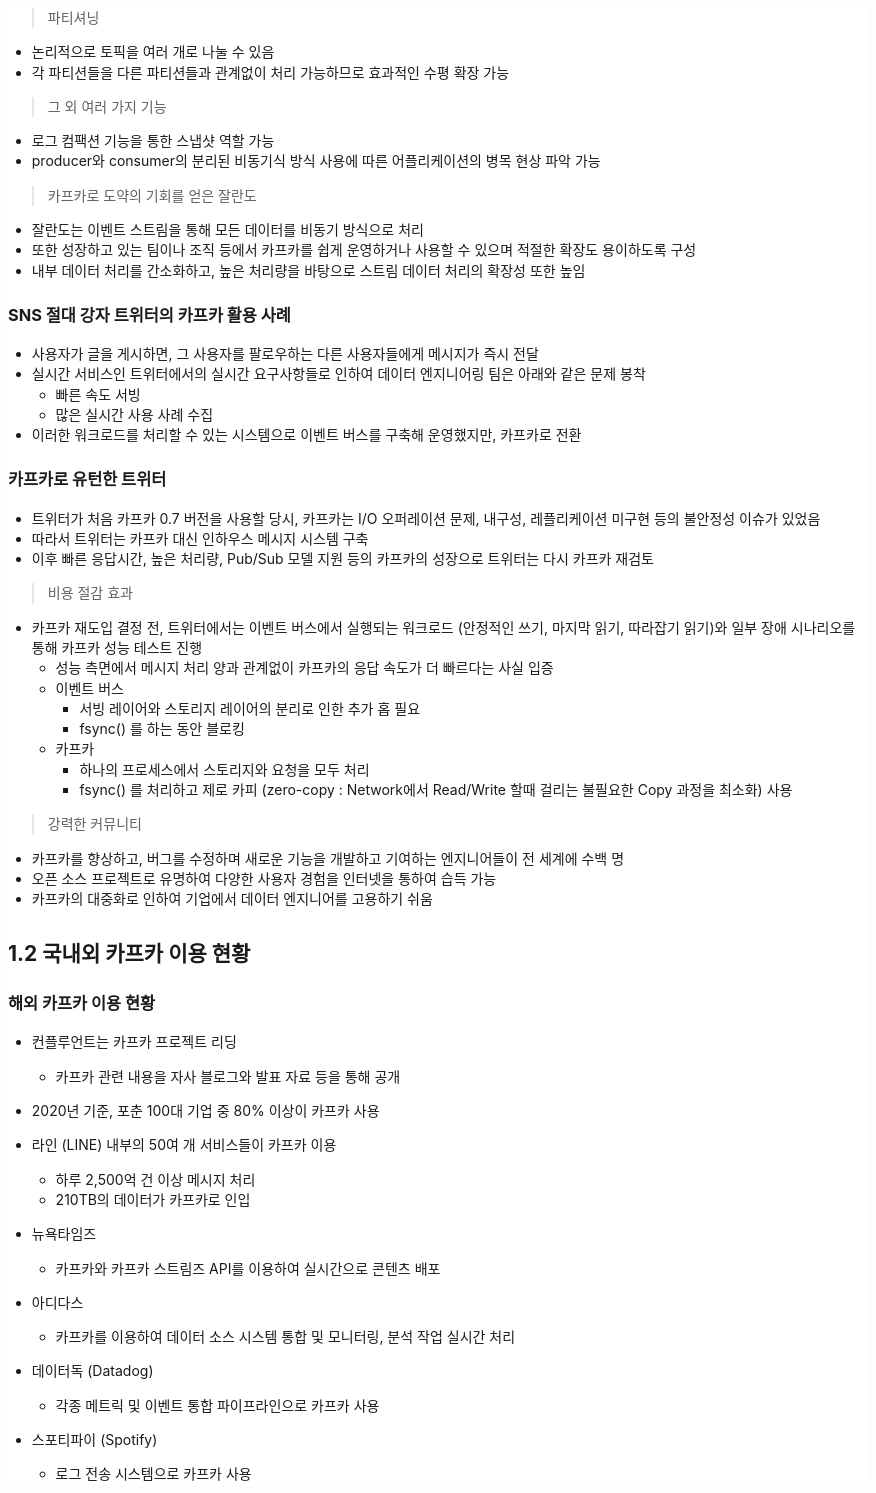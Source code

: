 > 파티셔닝

- 논리적으로 토픽을 여러 개로 나눌 수 있음
- 각 파티션들을 다른 파티션들과 관계없이 처리 가능하므로 효과적인 수평 확장 가능

> 그 외 여러 가지 기능

- 로그 컴팩션 기능을 통한 스냅샷 역할 가능
- producer와 consumer의 분리된 비동기식 방식 사용에 따른 어플리케이션의 병목 현상 파악 가능

> 카프카로 도약의 기회를 얻은 잘란도

- 잘란도는 이벤트 스트림을 통해 모든 데이터를 비동기 방식으로 처리
- 또한 성장하고 있는 팀이나 조직 등에서 카프카를 쉽게 운영하거나 사용할 수 있으며 적절한 확장도 용이하도록 구성
- 내부 데이터 처리를 간소화하고, 높은 처리량을 바탕으로 스트림 데이터 처리의 확장성 또한 높임

### SNS 절대 강자 트위터의 카프카 활용 사례

- 사용자가 글을 게시하면, 그 사용자를 팔로우하는 다른 사용자들에게 메시지가 즉시 전달
- 실시간 서비스인 트위터에서의 실시간 요구사항들로 인하여 데이터 엔지니어링 팀은 아래와 같은 문제 봉착
    - 빠른 속도 서빙
    - 많은 실시간 사용 사례 수집
- 이러한 워크로드를 처리할 수 있는 시스템으로 이벤트 버스를 구축해 운영했지만, 카프카로 전환

### 카프카로 유턴한 트위터

- 트위터가 처음 카프카 0.7 버전을 사용할 당시, 카프카는 I/O 오퍼레이션 문제, 내구성, 레플리케이션 미구현 등의 불안정성 이슈가 있었음
- 따라서 트위터는 카프카 대신 인하우스 메시지 시스템 구축
- 이후 빠른 응답시간, 높은 처리량, Pub/Sub 모델 지원 등의 카프카의 성장으로 트위터는 다시 카프카 재검토

> 비용 절감 효과

- 카프카 재도입 결정 전, 트위터에서는 이벤트 버스에서 실행되는 워크로드 (안정적인 쓰기, 마지막 읽기, 따라잡기 읽기)와 일부 장애 시나리오를 통해 카프카 성능 테스트 진행
  - 성능 측면에서 메시지 처리 양과 관계없이 카프카의 응답 속도가 더 빠르다는 사실 입증
  - 이벤트 버스 
    - 서빙 레이어와 스토리지 레이어의 분리로 인한 추가 홉 필요
    - fsync() 를 하는 동안 블로킹
  - 카프카
    - 하나의 프로세스에서 스토리지와 요청을 모두 처리
    - fsync() 를 처리하고 제로 카피 (zero-copy : Network에서 Read/Write 할때 걸리는 불필요한 Copy 과정을 최소화) 사용

> 강력한 커뮤니티

- 카프카를 향상하고, 버그를 수정하며 새로운 기능을 개발하고 기여하는 엔지니어들이 전 세계에 수백 명
- 오픈 소스 프로젝트로 유명하여 다양한 사용자 경험을 인터넷을 통하여 습득 가능
- 카프카의 대중화로 인하여 기업에서 데이터 엔지니어를 고용하기 쉬움

## 1.2 국내외 카프카 이용 현황

### 해외 카프카 이용 현황

- 컨플루언트는 카프카 프로젝트 리딩
  - 카프카 관련 내용을 자사 블로그와 발표 자료 등을 통해 공개
- 2020년 기준, 포춘 100대 기업 중 80% 이상이 카프카 사용

- 라인 (LINE) 내부의 50여 개 서비스들이 카프카 이용 
  - 하루 2,500억 건 이상 메시지 처리
  - 210TB의 데이터가 카프카로 인입
- 뉴욕타임즈 
  - 카프카와 카프카 스트림즈 API를 이용하여 실시간으로 콘텐츠 배포
- 아디다스
  - 카프카를 이용하여 데이터 소스 시스템 통합 및 모니터링, 분석 작업 실시간 처리
- 데이터독 (Datadog)
  - 각종 메트릭 및 이벤트 통합 파이프라인으로 카프카 사용
- 스포티파이 (Spotify)
  - 로그 전송 시스템으로 카프카 사용
